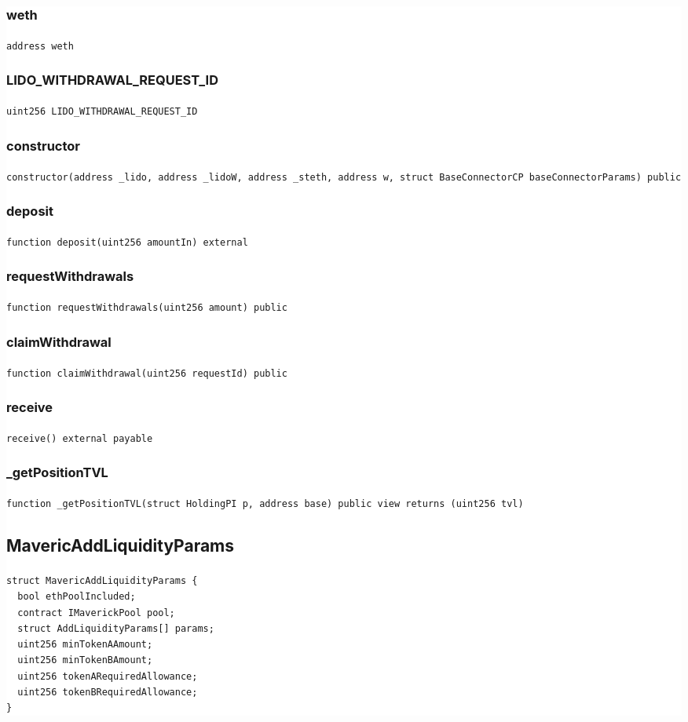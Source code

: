 ### weth

```solidity
address weth
```

### LIDO_WITHDRAWAL_REQUEST_ID

```solidity
uint256 LIDO_WITHDRAWAL_REQUEST_ID
```

### constructor

```solidity
constructor(address _lido, address _lidoW, address _steth, address w, struct BaseConnectorCP baseConnectorParams) public
```

### deposit

```solidity
function deposit(uint256 amountIn) external
```

### requestWithdrawals

```solidity
function requestWithdrawals(uint256 amount) public
```

### claimWithdrawal

```solidity
function claimWithdrawal(uint256 requestId) public
```

### receive

```solidity
receive() external payable
```

### _getPositionTVL

```solidity
function _getPositionTVL(struct HoldingPI p, address base) public view returns (uint256 tvl)
```

## MavericAddLiquidityParams

```solidity
struct MavericAddLiquidityParams {
  bool ethPoolIncluded;
  contract IMaverickPool pool;
  struct AddLiquidityParams[] params;
  uint256 minTokenAAmount;
  uint256 minTokenBAmount;
  uint256 tokenARequiredAllowance;
  uint256 tokenBRequiredAllowance;
}
```
